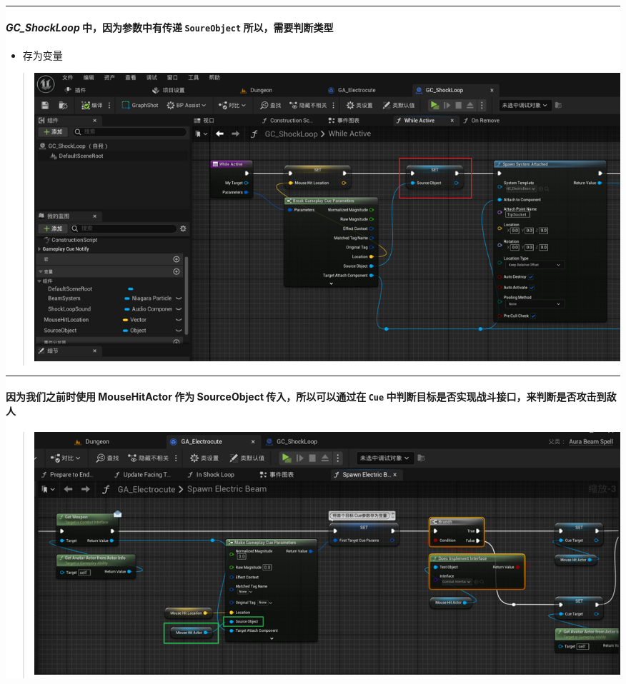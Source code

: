 
------

#### ***GC_ShockLoop*** 中，因为参数中有传递 `SoureObject` 所以，需要判断类型

- 存为变量
>![image-20241017215854612](./Image/GAS_168/image-20241017215854612.png)


------

#### 因为我们之前时使用 MouseHitActor 作为 SourceObject 传入，所以可以通过在 `Cue` 中判断目标是否实现战斗接口，来判断是否攻击到敌人
>![image-20241017215940493](./Image/GAS_168/image-20241017215940493.png)

